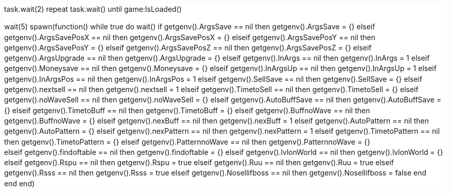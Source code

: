 task.wait(2)
repeat  task.wait() until game:IsLoaded()

wait(5)
spawn(function()
    while true do  wait()
if getgenv().ArgsSave == nil then
    getgenv().ArgsSave = {}
elseif getgenv().ArgsSavePosX == nil then
    getgenv().ArgsSavePosX = {}
elseif getgenv().ArgsSavePosY == nil then
    getgenv().ArgsSavePosY = {}
elseif getgenv().ArgsSavePosZ == nil then
    getgenv().ArgsSavePosZ = {}
elseif getgenv().ArgsUpgrade  == nil then
    getgenv().ArgsUpgrade = {}
elseif getgenv().InArgs == nil then
    getgenv().InArgs = 1
elseif  getgenv().Moneysave == nil then
     getgenv().Moneysave = {}
elseif getgenv().InArgsUp == nil then
    getgenv().InArgsUp = 1
elseif getgenv().InArgsPos == nil then
    getgenv().InArgsPos = 1
elseif getgenv().SellSave == nil then
    getgenv().SellSave = {}
elseif getgenv().nextsell  == nil then
     getgenv().nextsell = 1
elseif getgenv().TimetoSell == nil then
     getgenv().TimetoSell = {}
elseif getgenv().noWaveSell == nil then
     getgenv().noWaveSell = {}
elseif  getgenv().AutoBuffSave == nil then
    getgenv().AutoBuffSave = {}
elseif getgenv().TimetoBuff == nil then
    getgenv().TimetoBuff = {}
elseif getgenv().BuffnoWave == nil then
    getgenv().BuffnoWave = {}
elseif getgenv().nexBuff == nil then
    getgenv().nexBuff = 1
elseif getgenv().AutoPattern == nil then
    getgenv().AutoPattern = {}
elseif getgenv().nexPattern == nil then
    getgenv().nexPattern = 1
elseif getgenv().TimetoPattern == nil then
getgenv().TimetoPattern = {}
elseif getgenv().PatternnoWave == nil then
getgenv().PatternnoWave = {}   
elseif getgenv().findoftable == nil then
    getgenv().findoftable = {}
elseif getgenv().lvlonWorld == nil then
    getgenv().lvlonWorld = {}
elseif getgenv().Rspu == nil then
    getgenv().Rspu = true
elseif getgenv().Ruu == nil then
    getgenv().Ruu = true
elseif getgenv().Rsss == nil then
    getgenv().Rsss  = true
elseif getgenv().Nosellifboss == nil then
    getgenv().Nosellifboss = false
end  
    end
end)
